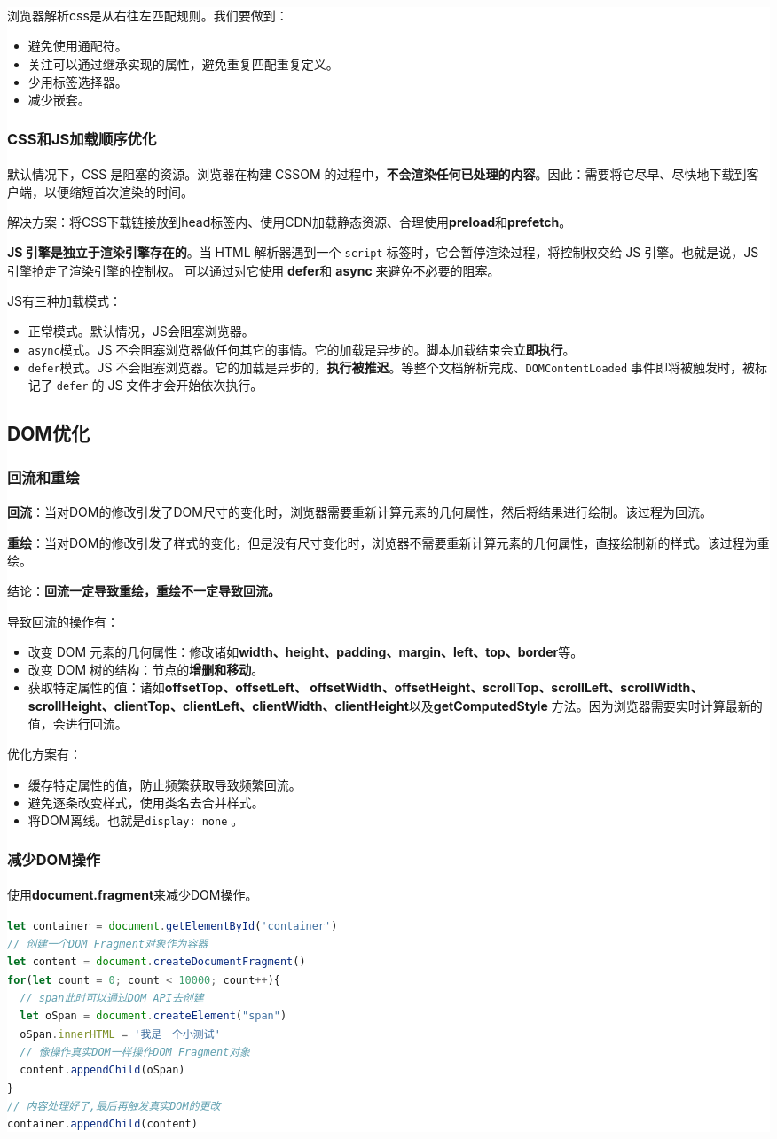 浏览器解析css是从右往左匹配规则。我们要做到：

- 避免使用通配符。
- 关注可以通过继承实现的属性，避免重复匹配重复定义。
- 少用标签选择器。
- 减少嵌套。

### CSS和JS加载顺序优化

默认情况下，CSS 是阻塞的资源。浏览器在构建 CSSOM 的过程中，**不会渲染任何已处理的内容**。因此：需要将它尽早、尽快地下载到客户端，以便缩短首次渲染的时间。

解决方案：将CSS下载链接放到head标签内、使用CDN加载静态资源、合理使用**preload**和**prefetch**。

**JS 引擎是独立于渲染引擎存在的**。当 HTML 解析器遇到一个 `script` 标签时，它会暂停渲染过程，将控制权交给 JS 引擎。也就是说，JS 引擎抢走了渲染引擎的控制权。
可以通过对它使用 **defer**和 **async** 来避免不必要的阻塞。

JS有三种加载模式：

- 正常模式。默认情况，JS会阻塞浏览器。
- `async`模式。JS 不会阻塞浏览器做任何其它的事情。它的加载是异步的。脚本加载结束会**立即执行**。
- `defer`模式。JS 不会阻塞浏览器。它的加载是异步的，**执行被推迟**。等整个文档解析完成、`DOMContentLoaded` 事件即将被触发时，被标记了 `defer` 的 JS 文件才会开始依次执行。

## DOM优化

### 回流和重绘

**回流**：当对DOM的修改引发了DOM尺寸的变化时，浏览器需要重新计算元素的几何属性，然后将结果进行绘制。该过程为回流。

**重绘**：当对DOM的修改引发了样式的变化，但是没有尺寸变化时，浏览器不需要重新计算元素的几何属性，直接绘制新的样式。该过程为重绘。

结论：**回流一定导致重绘，重绘不一定导致回流。**

导致回流的操作有：

- 改变 DOM 元素的几何属性：修改诸如**width、height、padding、margin、left、top、border**等。
- 改变 DOM 树的结构：节点的**增删和移动**。
- 获取特定属性的值：诸如**offsetTop、offsetLeft、 offsetWidth、offsetHeight、scrollTop、scrollLeft、scrollWidth、scrollHeight、clientTop、clientLeft、clientWidth、clientHeight**以及**getComputedStyle** 方法。因为浏览器需要实时计算最新的值，会进行回流。

优化方案有：

- 缓存特定属性的值，防止频繁获取导致频繁回流。
- 避免逐条改变样式，使用类名去合并样式。
- 将DOM离线。也就是`display: none` 。

### 减少DOM操作

使用**document.fragment**来减少DOM操作。

```js
let container = document.getElementById('container')
// 创建一个DOM Fragment对象作为容器
let content = document.createDocumentFragment()
for(let count = 0; count < 10000; count++){
  // span此时可以通过DOM API去创建
  let oSpan = document.createElement("span")
  oSpan.innerHTML = '我是一个小测试'
  // 像操作真实DOM一样操作DOM Fragment对象
  content.appendChild(oSpan)
}
// 内容处理好了,最后再触发真实DOM的更改
container.appendChild(content)
```
